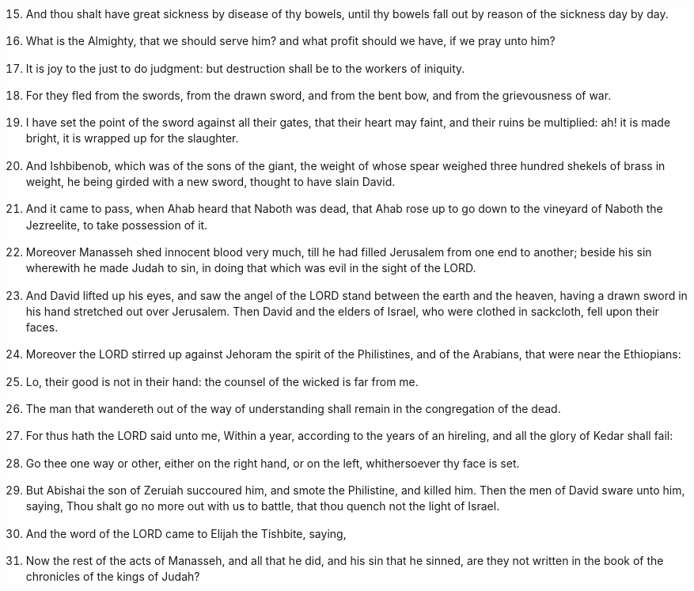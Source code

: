 15. And
thou shalt have great sickness by disease of thy bowels, until thy
bowels fall out by reason of the sickness day by day.

15. What is the Almighty, that we should serve him? and what profit
should we have, if we pray unto him?

15. It is joy to the just to do judgment: but destruction shall be
to the workers of iniquity.

15. For they fled from the swords, from the drawn sword, and from
the bent bow, and from the grievousness of war.

15. I have set the point of the sword against all their gates, that
their heart may faint, and their ruins be multiplied: ah! it is made
bright, it is wrapped up for the slaughter.

16. And Ishbibenob, which was of the sons of the giant, the weight
of whose spear weighed three hundred shekels of brass in weight, he
being girded with a new sword, thought to have slain David.

16. And it came to pass, when Ahab heard that Naboth was dead, that
Ahab rose up to go down to the vineyard of Naboth the Jezreelite, to
take possession of it.

16. Moreover Manasseh shed innocent blood very much, till he had
filled Jerusalem from one end to another; beside his sin wherewith he
made Judah to sin, in doing that which was evil in the sight of the
LORD.

16. And David lifted up his eyes, and saw the angel of the LORD
stand between the earth and the heaven, having a drawn sword in his
hand stretched out over Jerusalem. Then David and the elders of
Israel, who were clothed in sackcloth, fell upon their faces.

16. Moreover the LORD stirred up against Jehoram the spirit of the
Philistines, and of the Arabians, that were near the Ethiopians:

16. Lo, their good is not in
their hand: the counsel of the wicked is far from me.

16. The man that wandereth out of the way of understanding shall
remain in the congregation of the dead.

16. For thus hath the LORD said unto me, Within a year, according to
the years of an hireling, and all the glory of Kedar shall fail:

16. Go thee one way or other, either on the right hand, or on the
left, whithersoever thy face is set.

17. But Abishai the son of Zeruiah succoured him, and smote the
Philistine, and killed him. Then the men of David sware unto him,
saying, Thou shalt go no more out with us to battle, that thou quench
not the light of Israel.

17. And the word of the LORD came to Elijah the Tishbite, saying,

17. Now the rest of the acts of Manasseh, and all that he did, and
his sin that he sinned, are they not written in the book of the
chronicles of the kings of Judah?
